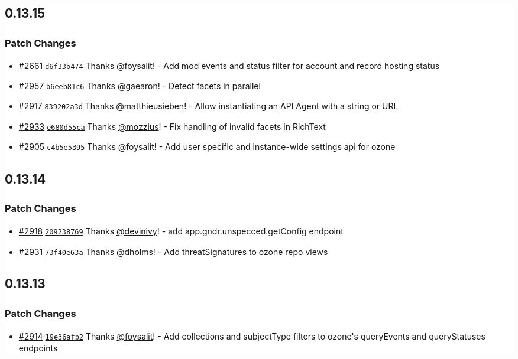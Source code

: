 ## 0.13.15

### Patch Changes

- [#2661](https://github.com/bluesky-social/atproto/pull/2661) [
  `d6f33b474`](https://github.com/bluesky-social/atproto/commit/d6f33b4742e0b94722a993efc7d18833d9416bb6)
  Thanks [@foysalit](https://github.com/foysalit)! - Add mod events and status filter for account and record hosting
  status

- [#2957](https://github.com/bluesky-social/atproto/pull/2957) [
  `b6eeb81c6`](https://github.com/bluesky-social/atproto/commit/b6eeb81c6d454b5ae91b05a21fc1820274c1b429)
  Thanks [@gaearon](https://github.com/gaearon)! - Detect facets in parallel

- [#2917](https://github.com/bluesky-social/atproto/pull/2917) [
  `839202a3d`](https://github.com/bluesky-social/atproto/commit/839202a3d2b01de25de900cec7540019545798c6)
  Thanks [@matthieusieben](https://github.com/matthieusieben)! - Allow instantiating an API Agent with a string or URL

- [#2933](https://github.com/bluesky-social/atproto/pull/2933) [
  `e680d55ca`](https://github.com/bluesky-social/atproto/commit/e680d55ca2d7f6b213e2a8693eba6be39163ba41)
  Thanks [@mozzius](https://github.com/mozzius)! - Fix handling of invalid facets in RichText

- [#2905](https://github.com/bluesky-social/atproto/pull/2905) [
  `c4b5e5395`](https://github.com/bluesky-social/atproto/commit/c4b5e53957463c37dd16fdd1b897d4ab02ab8e84)
  Thanks [@foysalit](https://github.com/foysalit)! - Add user specific and instance-wide settings api for ozone

## 0.13.14

### Patch Changes

- [#2918](https://github.com/bluesky-social/atproto/pull/2918) [
  `209238769`](https://github.com/bluesky-social/atproto/commit/209238769c0bf38bf04f7fa9621eeb176b5c0ed8)
  Thanks [@devinivy](https://github.com/devinivy)! - add app.gndr.unspecced.getConfig endpoint

- [#2931](https://github.com/bluesky-social/atproto/pull/2931) [
  `73f40e63a`](https://github.com/bluesky-social/atproto/commit/73f40e63abe3283efc0a27eef781c00b497caad1)
  Thanks [@dholms](https://github.com/dholms)! - Add threatSignatures to ozone repo views

## 0.13.13

### Patch Changes

- [#2914](https://github.com/bluesky-social/atproto/pull/2914) [
  `19e36afb2`](https://github.com/bluesky-social/atproto/commit/19e36afb2c13dbc7b1033eb3cab5e7fc6f496fdc)
  Thanks [@foysalit](https://github.com/foysalit)! - Add collections and subjectType filters to ozone's queryEvents and
  queryStatuses endpoints
